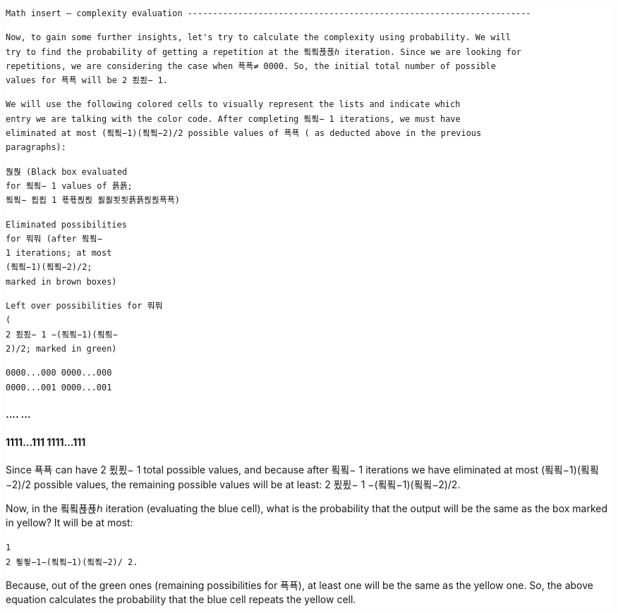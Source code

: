 ```
Math insert – complexity evaluation --------------------------------------------------------------------
```
```
Now, to gain some further insights, let's try to calculate the complexity using probability. We will
try to find the probability of getting a repetition at the 푘푘푡푡ℎ iteration. Since we are looking for
repetitions, we are considering the case when 푝푝≠ 0000. So, the initial total number of possible
values for 푝푝 will be 2 푔푔− 1.
```
```
We will use the following colored cells to visually represent the lists and indicate which
entry we are talking with the color code. After completing 푘푘− 1 iterations, we must have
eliminated at most (푘푘−1)(푘푘−2)/2 possible values of 푝푝 ( as deducted above in the previous
paragraphs):
```
```
풙풙 (Black box evaluated
for 푘푘− 1 values of 푥푥;
푘푘− 푑푑 1 푟푟푅푅 푏푏푓푓푥푥푅푅푝푝)
```
```
Eliminated possibilities
for 풔풔 (after 푘푘−
1 iterations; at most
(푘푘−1)(푘푘−2)/2;
marked in brown boxes)
```
```
Left over possibilities for 풔풔
(
2 푔푔− 1 −(푘푘−1)(푘푘−
2)/2; marked in green)
```
```
0000...000 0000...000
0000...001 0000...001
```
#### .... ...


#### 1111...111 1111...111

Since 푝푝 can have 2 푔푔− 1 total possible values, and because after 푘푘− 1 iterations we have
eliminated at most (푘푘−1)(푘푘−2)/2 possible values, the remaining possible values will be at
least:
2 푔푔− 1 −(푘푘−1)(푘푘−2)/2.

Now, in the 푘푘푡푡ℎ iteration (evaluating the blue cell), what is the probability that the output
will be the same as the box marked in yellow? It will be at most:

```
1
2 푛푛−1−(푘푘−1)(푘푘−2)/ 2.
```
Because, out of the green ones (remaining possibilities for 푝푝), at least one will be the same as
the yellow one. So, the above equation calculates the probability that the blue cell repeats the
yellow cell.
